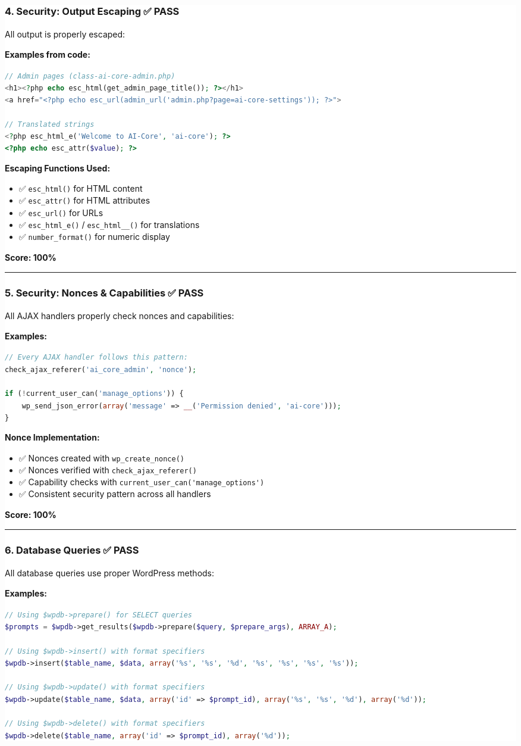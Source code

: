 
### 4. Security: Output Escaping ✅ PASS

All output is properly escaped:

**Examples from code:**
```php
// Admin pages (class-ai-core-admin.php)
<h1><?php echo esc_html(get_admin_page_title()); ?></h1>
<a href="<?php echo esc_url(admin_url('admin.php?page=ai-core-settings')); ?>">

// Translated strings
<?php esc_html_e('Welcome to AI-Core', 'ai-core'); ?>
<?php echo esc_attr($value); ?>
```

**Escaping Functions Used:**
- ✅ `esc_html()` for HTML content
- ✅ `esc_attr()` for HTML attributes
- ✅ `esc_url()` for URLs
- ✅ `esc_html_e()` / `esc_html__()` for translations
- ✅ `number_format()` for numeric display

**Score: 100%**

---

### 5. Security: Nonces & Capabilities ✅ PASS

All AJAX handlers properly check nonces and capabilities:

**Examples:**
```php
// Every AJAX handler follows this pattern:
check_ajax_referer('ai_core_admin', 'nonce');

if (!current_user_can('manage_options')) {
    wp_send_json_error(array('message' => __('Permission denied', 'ai-core')));
}
```

**Nonce Implementation:**
- ✅ Nonces created with `wp_create_nonce()`
- ✅ Nonces verified with `check_ajax_referer()`
- ✅ Capability checks with `current_user_can('manage_options')`
- ✅ Consistent security pattern across all handlers

**Score: 100%**

---

### 6. Database Queries ✅ PASS

All database queries use proper WordPress methods:

**Examples:**
```php
// Using $wpdb->prepare() for SELECT queries
$prompts = $wpdb->get_results($wpdb->prepare($query, $prepare_args), ARRAY_A);

// Using $wpdb->insert() with format specifiers
$wpdb->insert($table_name, $data, array('%s', '%s', '%d', '%s', '%s', '%s', '%s'));

// Using $wpdb->update() with format specifiers
$wpdb->update($table_name, $data, array('id' => $prompt_id), array('%s', '%s', '%d'), array('%d'));

// Using $wpdb->delete() with format specifiers
$wpdb->delete($table_name, array('id' => $prompt_id), array('%d'));

```